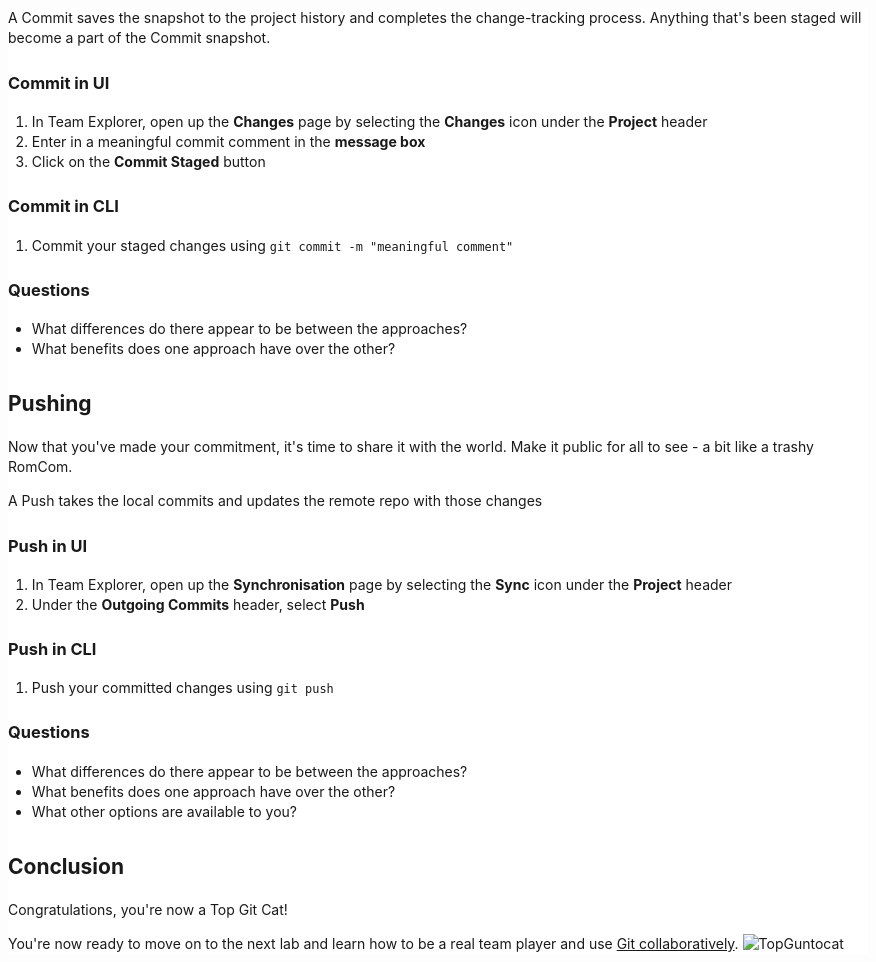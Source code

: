 A Commit saves the snapshot to the project history and completes the change-tracking process. Anything that's been staged will become a part of the Commit snapshot.

### Commit in UI
1. In Team Explorer, open up the **Changes** page by selecting the **Changes** icon under the **Project** header
2. Enter in a meaningful commit comment in the **message box**
3. Click on the **Commit Staged** button

### Commit in CLI
1. Commit your staged changes using `git commit -m "meaningful comment"`

### Questions
* What differences do there appear to be between the approaches?
* What benefits does one approach have over the other?

## Pushing
Now that you've made your commitment, it's time to share it with the world. Make it public for all to see - a bit like a trashy RomCom. 

A Push takes the local commits and updates the remote repo with those changes

### Push in UI
1. In Team Explorer, open up the **Synchronisation** page by selecting the **Sync** icon under the **Project** header
2. Under the **Outgoing Commits** header, select **Push**

### Push in CLI
1. Push your committed changes using `git push`

### Questions
* What differences do there appear to be between the approaches?
* What benefits does one approach have over the other?
* What other options are available to you?

## Conclusion
Congratulations, you're now a Top Git Cat!

You're now ready to move on to the next lab and learn how to be a real team player and use [Git collaboratively](CollaborativeGit.md).
![TopGuntocat](https://octodex.github.com/images/topguntocat.png)
